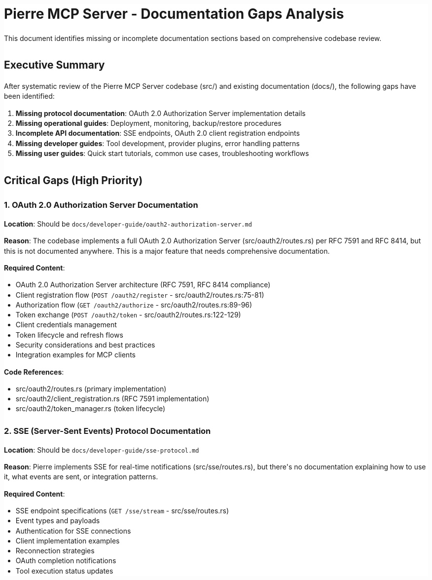 # Pierre MCP Server - Documentation Gaps Analysis

This document identifies missing or incomplete documentation sections based on comprehensive codebase review.

## Executive Summary

After systematic review of the Pierre MCP Server codebase (src/) and existing documentation (docs/), the following gaps have been identified:

1. **Missing protocol documentation**: OAuth 2.0 Authorization Server implementation details
2. **Missing operational guides**: Deployment, monitoring, backup/restore procedures
3. **Incomplete API documentation**: SSE endpoints, OAuth 2.0 client registration endpoints
4. **Missing developer guides**: Tool development, provider plugins, error handling patterns
5. **Missing user guides**: Quick start tutorials, common use cases, troubleshooting workflows

## Critical Gaps (High Priority)

### 1. OAuth 2.0 Authorization Server Documentation

**Location**: Should be `docs/developer-guide/oauth2-authorization-server.md`

**Reason**: The codebase implements a full OAuth 2.0 Authorization Server (src/oauth2/routes.rs) per RFC 7591 and RFC 8414, but this is not documented anywhere. This is a major feature that needs comprehensive documentation.

**Required Content**:
- OAuth 2.0 Authorization Server architecture (RFC 7591, RFC 8414 compliance)
- Client registration flow (`POST /oauth2/register` - src/oauth2/routes.rs:75-81)
- Authorization flow (`GET /oauth2/authorize` - src/oauth2/routes.rs:89-96)
- Token exchange (`POST /oauth2/token` - src/oauth2/routes.rs:122-129)
- Client credentials management
- Token lifecycle and refresh flows
- Security considerations and best practices
- Integration examples for MCP clients

**Code References**:
- src/oauth2/routes.rs (primary implementation)
- src/oauth2/client_registration.rs (RFC 7591 implementation)
- src/oauth2/token_manager.rs (token lifecycle)

### 2. SSE (Server-Sent Events) Protocol Documentation

**Location**: Should be `docs/developer-guide/sse-protocol.md`

**Reason**: Pierre implements SSE for real-time notifications (src/sse/routes.rs), but there's no documentation explaining how to use it, what events are sent, or integration patterns.

**Required Content**:
- SSE endpoint specifications (`GET /sse/stream` - src/sse/routes.rs)
- Event types and payloads
- Authentication for SSE connections
- Client implementation examples
- Reconnection strategies
- OAuth completion notifications
- Tool execution status updates
